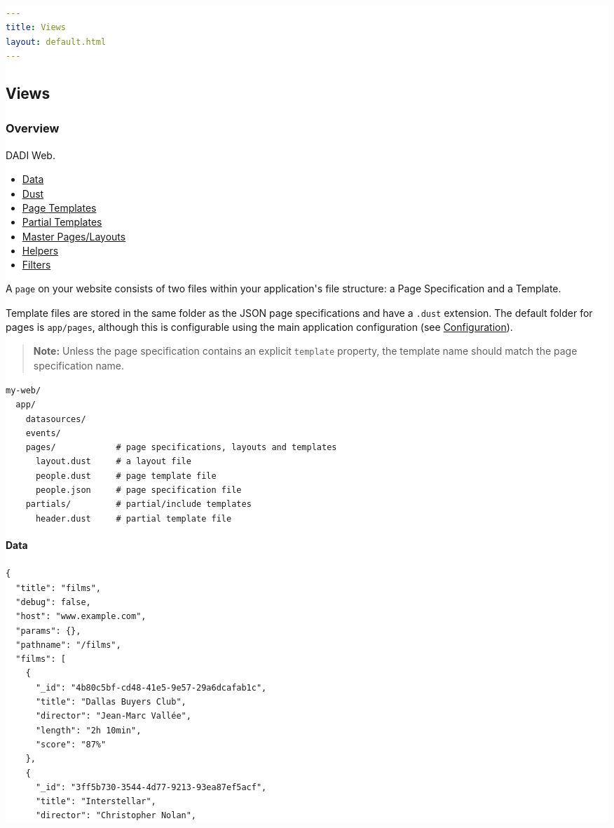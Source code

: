 ```yaml
---
title: Views
layout: default.html
---
```


## Views

### Overview

DADI Web.

  * [Data](#data)
  * [Dust](#dust)
  * [Page Templates](#page-templates)
  * [Partial Templates](#partial-templates)
  * [Master Pages/Layouts](#layouts)
  * [Helpers](#helpers)
  * [Filters](#filters)

A `page` on your website consists of two files within your application's file structure: a Page Specification and a Template.

Template files are stored in the same folder as the JSON page specifications and have a `.dust` extension. The default folder for pages is `app/pages`, although this is configurable using the main application configuration (see [Configuration](https://github.com/dadi/web/blob/docs/docs/configuration_full.md)).

> **Note:** Unless the page specification contains an explicit `template` property, the template name should match the page specification name.

```
my-web/
  app/
    datasources/      
    events/           
    pages/            # page specifications, layouts and templates        
      layout.dust     # a layout file
      people.dust     # page template file
      people.json     # page specification file
    partials/         # partial/include templates
      header.dust     # partial template file
```

#### Data

```
{
  "title": "films",
  "debug": false,
  "host": "www.example.com",
  "params": {},
  "pathname": "/films",
  "films": [
    {
      "_id": "4b80c5bf-cd48-41e5-9e57-29a6dcafab1c",
      "title": "Dallas Buyers Club",
      "director": "Jean-Marc Vallée",
      "length": "2h 10min",
      "score": "87%"
    },
    {
      "_id": "3ff5b730-3544-4d77-9213-93ea87ef5acf",
      "title": "Interstellar",
      "director": "Christopher Nolan",
```